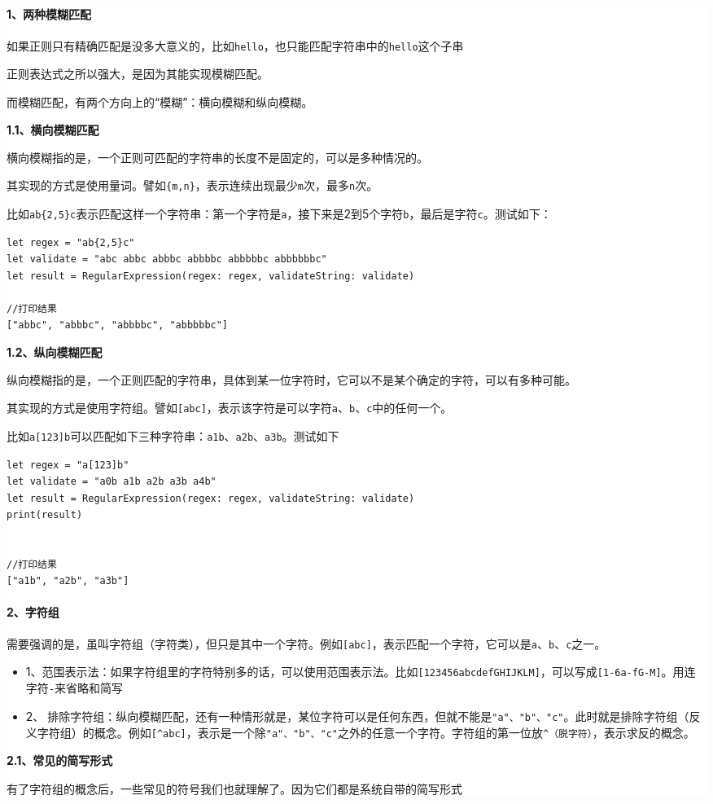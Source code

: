 
####  1、两种模糊匹配

如果正则只有精确匹配是没多大意义的，比如`hello`，也只能匹配字符串中的`hello`这个子串

正则表达式之所以强大，是因为其能实现模糊匹配。

而模糊匹配，有两个方向上的“模糊”：横向模糊和纵向模糊。


**1.1、横向模糊匹配**

横向模糊指的是，一个正则可匹配的字符串的长度不是固定的，可以是多种情况的。

其实现的方式是使用量词。譬如`{m,n}`，表示连续出现最少`m`次，最多`n`次。

比如`ab{2,5}c`表示匹配这样一个字符串：第一个字符是`a`，接下来是2到5个字符`b`，最后是字符`c`。测试如下：
```
let regex = "ab{2,5}c"
let validate = "abc abbc abbbc abbbbc abbbbbc abbbbbbc"
let result = RegularExpression(regex: regex, validateString: validate)

//打印结果
["abbc", "abbbc", "abbbbc", "abbbbbc"]
```

**1.2、纵向模糊匹配**

纵向模糊指的是，一个正则匹配的字符串，具体到某一位字符时，它可以不是某个确定的字符，可以有多种可能。


其实现的方式是使用字符组。譬如`[abc]`，表示该字符是可以字符`a`、`b`、`c`中的任何一个。

比如`a[123]b`可以匹配如下三种字符串：`a1b`、`a2b`、`a3b`。测试如下

```
let regex = "a[123]b"
let validate = "a0b a1b a2b a3b a4b"
let result = RegularExpression(regex: regex, validateString: validate)
print(result)


//打印结果
["a1b", "a2b", "a3b"]
```


#### 2、字符组


需要强调的是，虽叫字符组（字符类），但只是其中一个字符。例如`[abc]`，表示匹配一个字符，它可以是`a`、`b`、`c`之一。

- 1、范围表示法：如果字符组里的字符特别多的话，可以使用范围表示法。比如`[123456abcdefGHIJKLM]`，可以写成`[1-6a-fG-M]`。用连字符`-`来省略和简写

- 2、 排除字符组：纵向模糊匹配，还有一种情形就是，某位字符可以是任何东西，但就不能是`"a"、"b"、"c"`。此时就是排除字符组（反义字符组）的概念。例如`[^abc]`，表示是一个除`"a"、"b"、"c"`之外的任意一个字符。字符组的第一位放`^（脱字符）`，表示求反的概念。


**2.1、常见的简写形式**

有了字符组的概念后，一些常见的符号我们也就理解了。因为它们都是系统自带的简写形式
